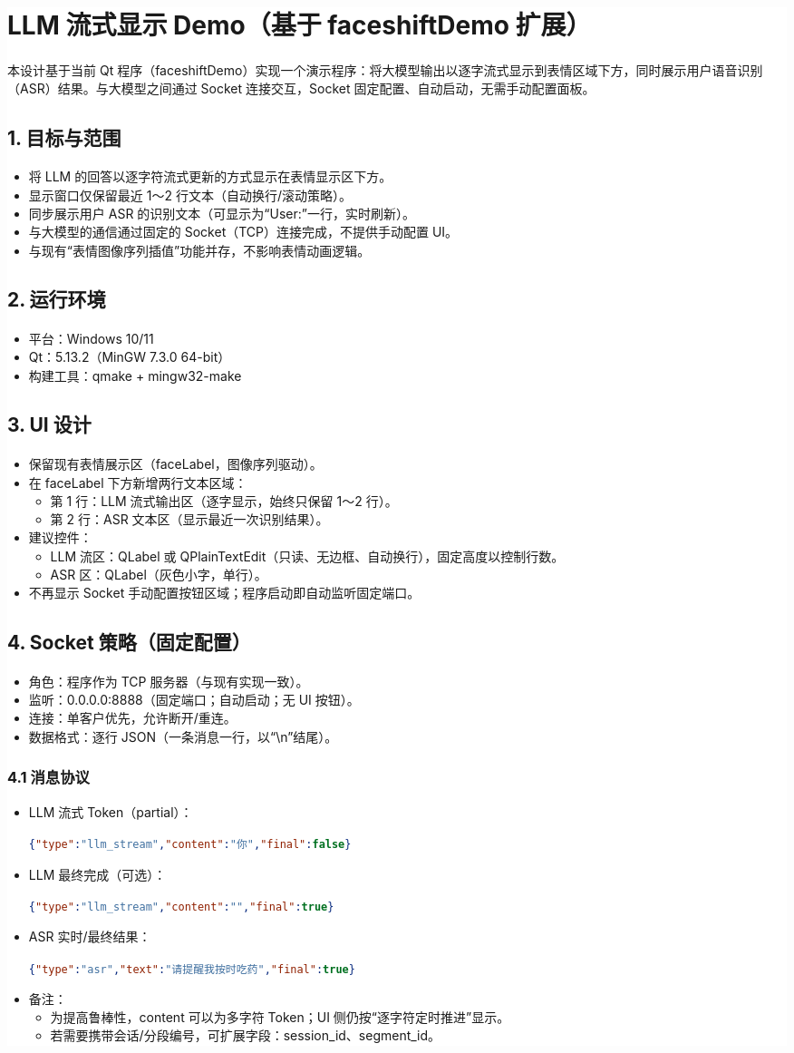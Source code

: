 # LLM 流式显示 Demo（基于 faceshiftDemo 扩展）

本设计基于当前 Qt 程序（faceshiftDemo）实现一个演示程序：将大模型输出以逐字流式显示到表情区域下方，同时展示用户语音识别（ASR）结果。与大模型之间通过 Socket 连接交互，Socket 固定配置、自动启动，无需手动配置面板。

## 1. 目标与范围
- 将 LLM 的回答以逐字符流式更新的方式显示在表情显示区下方。
- 显示窗口仅保留最近 1～2 行文本（自动换行/滚动策略）。
- 同步展示用户 ASR 的识别文本（可显示为“User:”一行，实时刷新）。
- 与大模型的通信通过固定的 Socket（TCP）连接完成，不提供手动配置 UI。
- 与现有“表情图像序列插值”功能并存，不影响表情动画逻辑。

## 2. 运行环境
- 平台：Windows 10/11
- Qt：5.13.2（MinGW 7.3.0 64-bit）
- 构建工具：qmake + mingw32-make

## 3. UI 设计
- 保留现有表情展示区（faceLabel，图像序列驱动）。
- 在 faceLabel 下方新增两行文本区域：
  - 第 1 行：LLM 流式输出区（逐字显示，始终只保留 1～2 行）。
  - 第 2 行：ASR 文本区（显示最近一次识别结果）。
- 建议控件：
  - LLM 流区：QLabel 或 QPlainTextEdit（只读、无边框、自动换行），固定高度以控制行数。
  - ASR 区：QLabel（灰色小字，单行）。
- 不再显示 Socket 手动配置按钮区域；程序启动即自动监听固定端口。

## 4. Socket 策略（固定配置）
- 角色：程序作为 TCP 服务器（与现有实现一致）。
- 监听：0.0.0.0:8888（固定端口；自动启动；无 UI 按钮）。
- 连接：单客户优先，允许断开/重连。
- 数据格式：逐行 JSON（一条消息一行，以“\n”结尾）。

### 4.1 消息协议
- LLM 流式 Token（partial）：
  ```json
  {"type":"llm_stream","content":"你","final":false}
  ```
- LLM 最终完成（可选）：
  ```json
  {"type":"llm_stream","content":"","final":true}
  ```
- ASR 实时/最终结果：
  ```json
  {"type":"asr","text":"请提醒我按时吃药","final":true}
  ```
- 备注：
  - 为提高鲁棒性，content 可以为多字符 Token；UI 侧仍按“逐字符定时推进”显示。
  - 若需要携带会话/分段编号，可扩展字段：session_id、segment_id。
